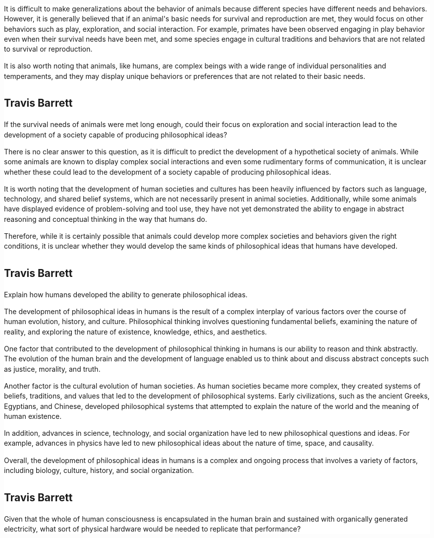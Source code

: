It is difficult to make generalizations about the behavior of animals because different species have different needs and behaviors. However, it is generally believed that if an animal's basic needs for survival and reproduction are met, they would focus on other behaviors such as play, exploration, and social interaction. For example, primates have been observed engaging in play behavior even when their survival needs have been met, and some species engage in cultural traditions and behaviors that are not related to survival or reproduction.

It is also worth noting that animals, like humans, are complex beings with a wide range of individual personalities and temperaments, and they may display unique behaviors or preferences that are not related to their basic needs.
## Travis Barrett
If the survival needs of animals were met long enough, could their focus on exploration and social interaction lead to the development of a society capable of producing philosophical ideas?

There is no clear answer to this question, as it is difficult to predict the development of a hypothetical society of animals. While some animals are known to display complex social interactions and even some rudimentary forms of communication, it is unclear whether these could lead to the development of a society capable of producing philosophical ideas.

It is worth noting that the development of human societies and cultures has been heavily influenced by factors such as language, technology, and shared belief systems, which are not necessarily present in animal societies. Additionally, while some animals have displayed evidence of problem-solving and tool use, they have not yet demonstrated the ability to engage in abstract reasoning and conceptual thinking in the way that humans do.

Therefore, while it is certainly possible that animals could develop more complex societies and behaviors given the right conditions, it is unclear whether they would develop the same kinds of philosophical ideas that humans have developed.
## Travis Barrett
Explain how humans developed the ability to generate philosophical ideas.

The development of philosophical ideas in humans is the result of a complex interplay of various factors over the course of human evolution, history, and culture. Philosophical thinking involves questioning fundamental beliefs, examining the nature of reality, and exploring the nature of existence, knowledge, ethics, and aesthetics.

One factor that contributed to the development of philosophical thinking in humans is our ability to reason and think abstractly. The evolution of the human brain and the development of language enabled us to think about and discuss abstract concepts such as justice, morality, and truth.

Another factor is the cultural evolution of human societies. As human societies became more complex, they created systems of beliefs, traditions, and values that led to the development of philosophical systems. Early civilizations, such as the ancient Greeks, Egyptians, and Chinese, developed philosophical systems that attempted to explain the nature of the world and the meaning of human existence.

In addition, advances in science, technology, and social organization have led to new philosophical questions and ideas. For example, advances in physics have led to new philosophical ideas about the nature of time, space, and causality.

Overall, the development of philosophical ideas in humans is a complex and ongoing process that involves a variety of factors, including biology, culture, history, and social organization.
## Travis Barrett
Given that the whole of human consciousness is encapsulated in the human brain and sustained with organically generated electricity, what sort of physical hardware would be needed to replicate that performance?
